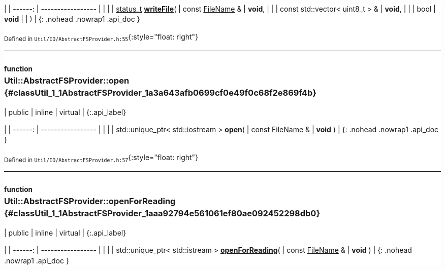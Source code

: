 |
| ------: | ----------------- |
|  |
| [status_t](classUtil_1_1AbstractFSProvider#classUtil_1_1AbstractFSProvider_1ac1f19c7bea3fe510a6edc3f2b0db3cae) **[writeFile](#classUtil_1_1AbstractFSProvider_1a7003a35d25d3f5ea73c2b073e790a77d)**( | const [FileName](classUtil_1_1FileName) & | **void**, |
| | const std::vector< uint8_t > & | **void**, |
| | bool | **void** |
|   ) |
{: .nohead .nowrap1 .api_doc }





<sub>Defined in `Util/IO/AbstractFSProvider.h:55`</sub>{:style="float: right"}

-------------------------------------------------------------------

### <small>function</small><br/> Util::AbstractFSProvider::open {#classUtil_1_1AbstractFSProvider_1a3a643afb0699cf0e49f0c68f2e869f4b}

| public | inline | virtual |
{:.api_label}

|
| ------: | ----------------- |
|  |
| std::unique_ptr< std::iostream > **[open](#classUtil_1_1AbstractFSProvider_1a3a643afb0699cf0e49f0c68f2e869f4b)**( | const [FileName](classUtil_1_1FileName) & | **void** ) |
{: .nohead .nowrap1 .api_doc }





<sub>Defined in `Util/IO/AbstractFSProvider.h:57`</sub>{:style="float: right"}

-------------------------------------------------------------------

### <small>function</small><br/> Util::AbstractFSProvider::openForReading {#classUtil_1_1AbstractFSProvider_1aaa92794e561061ef80ae092452298db0}

| public | inline | virtual |
{:.api_label}

|
| ------: | ----------------- |
|  |
| std::unique_ptr< std::istream > **[openForReading](#classUtil_1_1AbstractFSProvider_1aaa92794e561061ef80ae092452298db0)**( | const [FileName](classUtil_1_1FileName) & | **void** ) |
{: .nohead .nowrap1 .api_doc }
